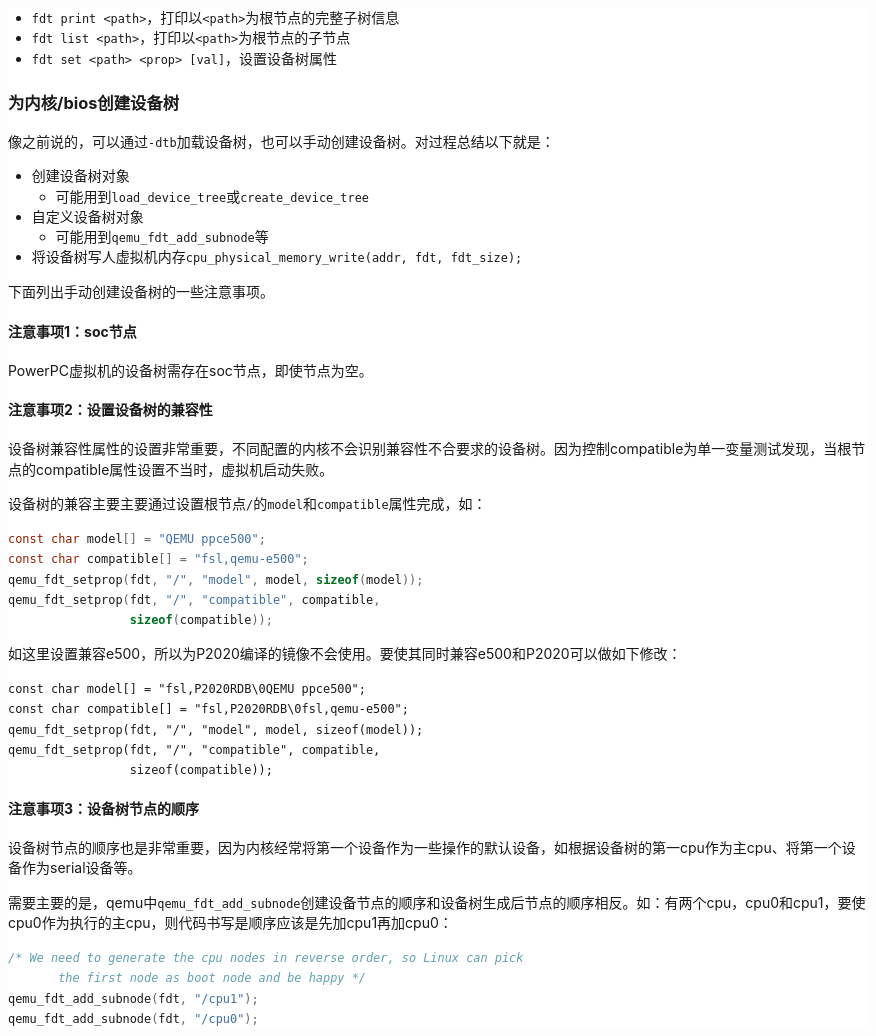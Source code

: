 - `fdt print <path>`，打印以`<path>`为根节点的完整子树信息
- `fdt list <path>`，打印以`<path>`为根节点的子节点
- `fdt set <path> <prop> [val]`，设置设备树属性


### 为内核/bios创建设备树

像之前说的，可以通过`-dtb`加载设备树，也可以手动创建设备树。对过程总结以下就是：

- 创建设备树对象
	* 可能用到`load_device_tree`或`create_device_tree`
- 自定义设备树对象
	* 可能用到`qemu_fdt_add_subnode`等
- 将设备树写人虚拟机内存`cpu_physical_memory_write(addr, fdt, fdt_size);`

下面列出手动创建设备树的一些注意事项。


#### 注意事项1：soc节点

PowerPC虚拟机的设备树需存在soc节点，即使节点为空。


#### 注意事项2：设置设备树的兼容性

设备树兼容性属性的设置非常重要，不同配置的内核不会识别兼容性不合要求的设备树。因为控制compatible为单一变量测试发现，当根节点的compatible属性设置不当时，虚拟机启动失败。

设备树的兼容主要主要通过设置根节点`/`的`model`和`compatible`属性完成，如：

```c
const char model[] = "QEMU ppce500";
const char compatible[] = "fsl,qemu-e500";
qemu_fdt_setprop(fdt, "/", "model", model, sizeof(model));
qemu_fdt_setprop(fdt, "/", "compatible", compatible,
				 sizeof(compatible));
```

如这里设置兼容e500，所以为P2020编译的镜像不会使用。要使其同时兼容e500和P2020可以做如下修改：

```
const char model[] = "fsl,P2020RDB\0QEMU ppce500";
const char compatible[] = "fsl,P2020RDB\0fsl,qemu-e500";
qemu_fdt_setprop(fdt, "/", "model", model, sizeof(model));
qemu_fdt_setprop(fdt, "/", "compatible", compatible,
				 sizeof(compatible));
```


#### 注意事项3：设备树节点的顺序

设备树节点的顺序也是非常重要，因为内核经常将第一个设备作为一些操作的默认设备，如根据设备树的第一cpu作为主cpu、将第一个设备作为serial设备等。

需要主要的是，qemu中`qemu_fdt_add_subnode`创建设备节点的顺序和设备树生成后节点的顺序相反。如：有两个cpu，cpu0和cpu1，要使cpu0作为执行的主cpu，则代码书写是顺序应该是先加cpu1再加cpu0：

```c
/* We need to generate the cpu nodes in reverse order, so Linux can pick
       the first node as boot node and be happy */
qemu_fdt_add_subnode(fdt, "/cpu1");
qemu_fdt_add_subnode(fdt, "/cpu0");
```
